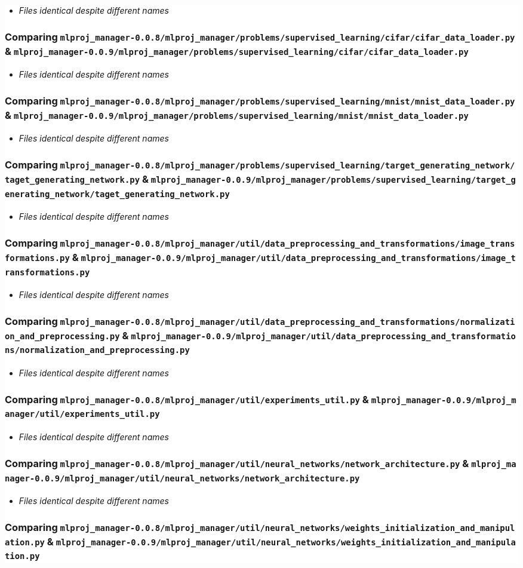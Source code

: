  * *Files identical despite different names*

### Comparing `mlproj_manager-0.0.8/mlproj_manager/problems/supervised_learning/cifar/cifar_data_loader.py` & `mlproj_manager-0.0.9/mlproj_manager/problems/supervised_learning/cifar/cifar_data_loader.py`

 * *Files identical despite different names*

### Comparing `mlproj_manager-0.0.8/mlproj_manager/problems/supervised_learning/mnist/mnist_data_loader.py` & `mlproj_manager-0.0.9/mlproj_manager/problems/supervised_learning/mnist/mnist_data_loader.py`

 * *Files identical despite different names*

### Comparing `mlproj_manager-0.0.8/mlproj_manager/problems/supervised_learning/target_generating_network/taget_generating_network.py` & `mlproj_manager-0.0.9/mlproj_manager/problems/supervised_learning/target_generating_network/taget_generating_network.py`

 * *Files identical despite different names*

### Comparing `mlproj_manager-0.0.8/mlproj_manager/util/data_preprocessing_and_transformations/image_transformations.py` & `mlproj_manager-0.0.9/mlproj_manager/util/data_preprocessing_and_transformations/image_transformations.py`

 * *Files identical despite different names*

### Comparing `mlproj_manager-0.0.8/mlproj_manager/util/data_preprocessing_and_transformations/normalization_and_preprocessing.py` & `mlproj_manager-0.0.9/mlproj_manager/util/data_preprocessing_and_transformations/normalization_and_preprocessing.py`

 * *Files identical despite different names*

### Comparing `mlproj_manager-0.0.8/mlproj_manager/util/experiments_util.py` & `mlproj_manager-0.0.9/mlproj_manager/util/experiments_util.py`

 * *Files identical despite different names*

### Comparing `mlproj_manager-0.0.8/mlproj_manager/util/neural_networks/network_architecture.py` & `mlproj_manager-0.0.9/mlproj_manager/util/neural_networks/network_architecture.py`

 * *Files identical despite different names*

### Comparing `mlproj_manager-0.0.8/mlproj_manager/util/neural_networks/weights_initialization_and_manipulation.py` & `mlproj_manager-0.0.9/mlproj_manager/util/neural_networks/weights_initialization_and_manipulation.py`
